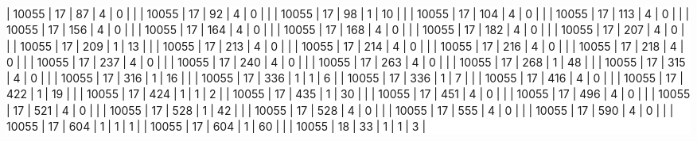 | 10055      | 17               | 87      | 4                      | 0     |       |
| 10055      | 17               | 92      | 4                      | 0     |       |
| 10055      | 17               | 98      | 1                      | 10    |       |
| 10055      | 17               | 104     | 4                      | 0     |       |
| 10055      | 17               | 113     | 4                      | 0     |       |
| 10055      | 17               | 156     | 4                      | 0     |       |
| 10055      | 17               | 164     | 4                      | 0     |       |
| 10055      | 17               | 168     | 4                      | 0     |       |
| 10055      | 17               | 182     | 4                      | 0     |       |
| 10055      | 17               | 207     | 4                      | 0     |       |
| 10055      | 17               | 209     | 1                      | 13    |       |
| 10055      | 17               | 213     | 4                      | 0     |       |
| 10055      | 17               | 214     | 4                      | 0     |       |
| 10055      | 17               | 216     | 4                      | 0     |       |
| 10055      | 17               | 218     | 4                      | 0     |       |
| 10055      | 17               | 237     | 4                      | 0     |       |
| 10055      | 17               | 240     | 4                      | 0     |       |
| 10055      | 17               | 263     | 4                      | 0     |       |
| 10055      | 17               | 268     | 1                      | 48    |       |
| 10055      | 17               | 315     | 4                      | 0     |       |
| 10055      | 17               | 316     | 1                      | 16    |       |
| 10055      | 17               | 336     | 1                      | 1     | 6     |
| 10055      | 17               | 336     | 1                      | 7     |       |
| 10055      | 17               | 416     | 4                      | 0     |       |
| 10055      | 17               | 422     | 1                      | 19    |       |
| 10055      | 17               | 424     | 1                      | 1     | 2     |
| 10055      | 17               | 435     | 1                      | 30    |       |
| 10055      | 17               | 451     | 4                      | 0     |       |
| 10055      | 17               | 496     | 4                      | 0     |       |
| 10055      | 17               | 521     | 4                      | 0     |       |
| 10055      | 17               | 528     | 1                      | 42    |       |
| 10055      | 17               | 528     | 4                      | 0     |       |
| 10055      | 17               | 555     | 4                      | 0     |       |
| 10055      | 17               | 590     | 4                      | 0     |       |
| 10055      | 17               | 604     | 1                      | 1     | 1     |
| 10055      | 17               | 604     | 1                      | 60    |       |
| 10055      | 18               | 33      | 1                      | 1     | 3     |